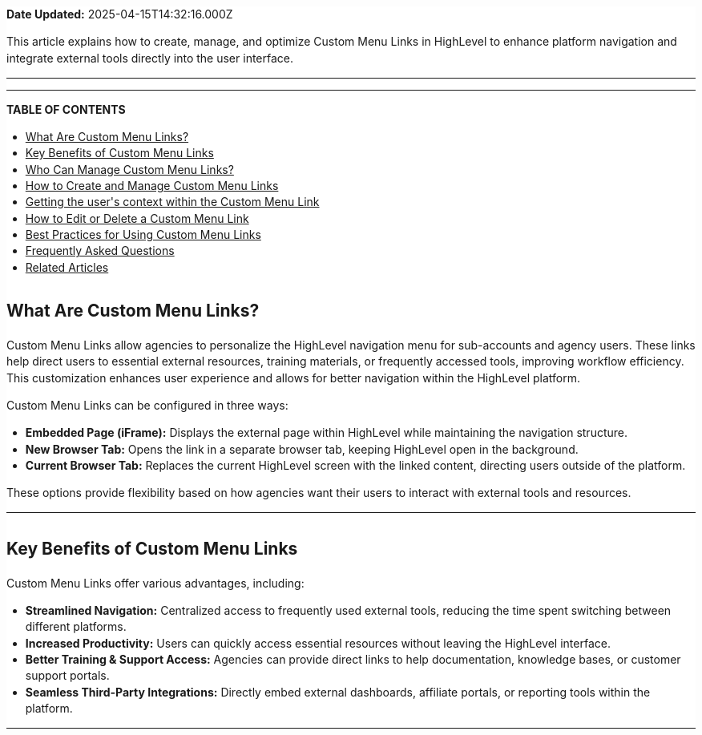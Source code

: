 **Date Updated:** 2025-04-15T14:32:16.000Z

This article explains how to create, manage, and optimize Custom Menu Links in HighLevel to enhance platform navigation and integrate external tools directly into the user interface.

---

---

**TABLE OF CONTENTS**

* [What Are Custom Menu Links?](#What-Are-Custom-Menu-Links?)
* [Key Benefits of Custom Menu Links](#Key-Benefits-of-Custom-Menu-Links)
* [Who Can Manage Custom Menu Links?](#Who-Can-Manage-Custom-Menu-Links?)
* [How to Create and Manage Custom Menu Links](#How-to-Create-and-Manage-Custom-Menu-Links)
* [Getting the user's context within the Custom Menu Link](#Getting-the-user's-context-within-the-Custom-Menu-Link)[ ](#How-to-Edit-or-Delete-a-Custom-Menu-Link)
* [How to Edit or Delete a Custom Menu Link](#How-to-Edit-or-Delete-a-Custom-Menu-Link)
* [Best Practices for Using Custom Menu Links](#Best-Practices-for-Using-Custom-Menu-Links)
* [Frequently Asked Questions](#Frequently-Asked-Questions)
* [Related Articles](#Related-Articles)

  
## **What Are Custom Menu Links?**

  
Custom Menu Links allow agencies to personalize the HighLevel navigation menu for sub-accounts and agency users. These links help direct users to essential external resources, training materials, or frequently accessed tools, improving workflow efficiency. This customization enhances user experience and allows for better navigation within the HighLevel platform.

  
Custom Menu Links can be configured in three ways:

  
* **Embedded Page (iFrame):** Displays the external page within HighLevel while maintaining the navigation structure.
* **New Browser Tab:** Opens the link in a separate browser tab, keeping HighLevel open in the background.
* **Current Browser Tab:** Replaces the current HighLevel screen with the linked content, directing users outside of the platform.

These options provide flexibility based on how agencies want their users to interact with external tools and resources.

---

## **Key Benefits of Custom Menu Links**

  
Custom Menu Links offer various advantages, including:

  
* **Streamlined Navigation:** Centralized access to frequently used external tools, reducing the time spent switching between different platforms.
* **Increased Productivity:** Users can quickly access essential resources without leaving the HighLevel interface.
* **Better Training & Support Access:** Agencies can provide direct links to help documentation, knowledge bases, or customer support portals.
* **Seamless Third-Party Integrations:** Directly embed external dashboards, affiliate portals, or reporting tools within the platform.

---